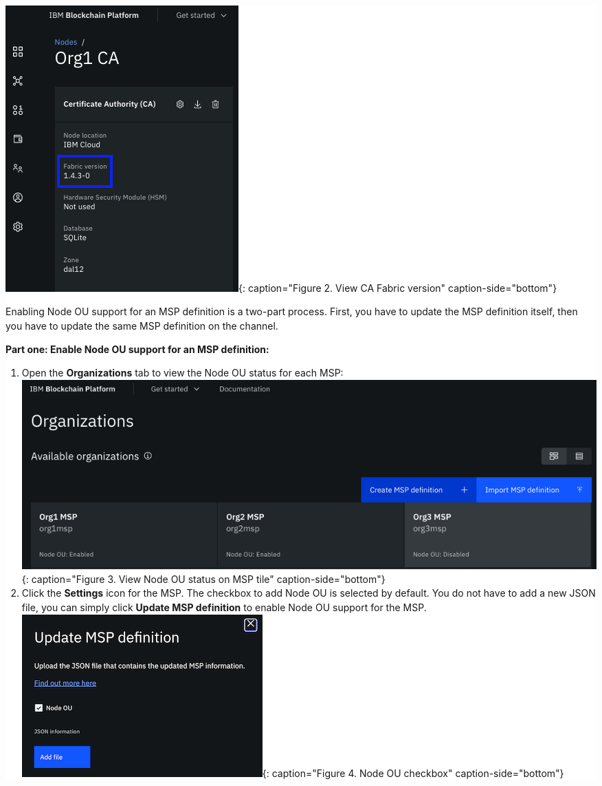   ![View CA Fabric version](../images/ca-fabric-version.png "View CA Fabric version"){: caption="Figure 2. View CA Fabric version" caption-side="bottom"}

Enabling Node OU support for an MSP definition is a two-part process. First, you have to update the MSP definition itself, then you have to update the same MSP definition on the channel.

**Part one: Enable Node OU support for an MSP definition:**  

1. Open the **Organizations** tab to view the Node OU status for each MSP:
  ![View Node OU status on MSP tile](../images/msp-nodeou.png "View Node OU status on MSP tile"){: caption="Figure 3. View Node OU status on MSP tile" caption-side="bottom"}
2. Click the **Settings** icon for the MSP.  The checkbox to add Node OU is selected by default. You do not have to add a new JSON file, you can simply click **Update MSP definition** to enable Node OU support for the MSP.  
  ![Node OU checkbox](../images/nodeou-checkbox.png "Node OU checkbox"){: caption="Figure 4. Node OU checkbox" caption-side="bottom"}
